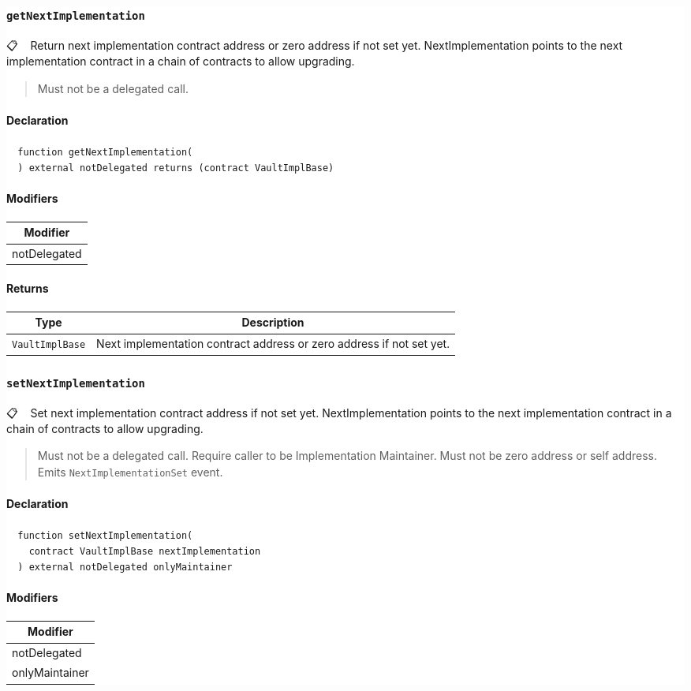### `getNextImplementation`

📋   &nbsp;&nbsp;
Return next implementation contract address or zero address if not set yet.
NextImplementation points to the next implementation contract in a chain of contracts to allow upgrading.

> Must not be a delegated call.


#### Declaration

```solidity
  function getNextImplementation(
  ) external notDelegated returns (contract VaultImplBase)
```

#### Modifiers

| Modifier |
| --- |
| notDelegated |

#### Returns

| Type | Description |
| --- | --- |
|`VaultImplBase` | Next implementation contract address or zero address if not set yet.

### `setNextImplementation`

📋   &nbsp;&nbsp;
Set next implementation contract address if not set yet.
NextImplementation points to the next implementation contract in a chain of contracts to allow upgrading.

> Must not be a delegated call. Require caller to be Implementation Maintainer. Must not be zero address or self address.
Emits `NextImplementationSet` event.


#### Declaration

```solidity
  function setNextImplementation(
    contract VaultImplBase nextImplementation
  ) external notDelegated onlyMaintainer
```

#### Modifiers

| Modifier |
| --- |
| notDelegated |
| onlyMaintainer |
